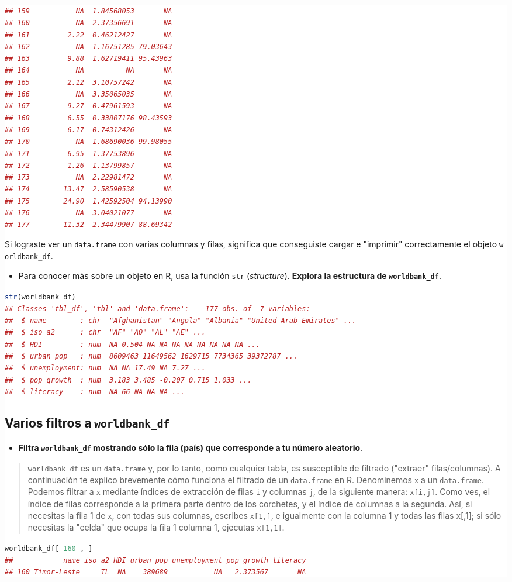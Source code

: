 ``` r
## 159           NA  1.84568053       NA
## 160           NA  2.37356691       NA
## 161         2.22  0.46212427       NA
## 162           NA  1.16751285 79.03643
## 163         9.88  1.62719411 95.43963
## 164           NA          NA       NA
## 165         2.12  3.10757242       NA
## 166           NA  3.35065035       NA
## 167         9.27 -0.47961593       NA
## 168         6.55  0.33807176 98.43593
## 169         6.17  0.74312426       NA
## 170           NA  1.68690036 99.98055
## 171         6.95  1.37753896       NA
## 172         1.26  1.13799857       NA
## 173           NA  2.22981472       NA
## 174        13.47  2.58590538       NA
## 175        24.90  1.42592504 94.13990
## 176           NA  3.04021077       NA
## 177        11.32  2.34479907 88.69342
```

Si lograste ver un `data.frame` con varias columnas y filas, significa que conseguiste cargar e "imprimir" correctamente el objeto `worldbank_df`.

-   Para conocer más sobre un objeto en R, usa la función `str` (*structure*). **Explora la estructura de `worldbank_df`**.

``` r
str(worldbank_df)
## Classes 'tbl_df', 'tbl' and 'data.frame':    177 obs. of  7 variables:
##  $ name        : chr  "Afghanistan" "Angola" "Albania" "United Arab Emirates" ...
##  $ iso_a2      : chr  "AF" "AO" "AL" "AE" ...
##  $ HDI         : num  NA 0.504 NA NA NA NA NA NA NA NA ...
##  $ urban_pop   : num  8609463 11649562 1629715 7734365 39372787 ...
##  $ unemployment: num  NA NA 17.49 NA 7.27 ...
##  $ pop_growth  : num  3.183 3.485 -0.207 0.715 1.033 ...
##  $ literacy    : num  NA 66 NA NA NA ...
```

Varios filtros a `worldbank_df`
-------------------------------

-   **Filtra `worldbank_df` mostrando sólo la fila (país) que corresponde a tu número aleatorio**.

> `worldbank_df` es un `data.frame` y, por lo tanto, como cualquier tabla, es susceptible de filtrado ("extraer" filas/columnas). A continuación te explico brevemente cómo funciona el filtrado de un `data.frame` en R. Denominemos `x` a un `data.frame`. Podemos filtrar a `x` mediante índices de extracción de filas `i` y columnas `j`, de la siguiente manera: `x[i,j]`. Como ves, el índice de filas corresponde a la primera parte dentro de los corchetes, y el índice de columnas a la segunda. Así, si necesitas la fila 1 de `x`, con todas sus columnas, escribes `x[1,]`, e igualmente con la columna 1 y todas las filas x\[,1\]; si sólo necesitas la "celda" que ocupa la fila 1 columna 1, ejecutas `x[1,1]`.

``` r
worldbank_df[ 160 , ] 
##            name iso_a2 HDI urban_pop unemployment pop_growth literacy
## 160 Timor-Leste     TL  NA    389689           NA   2.373567       NA
```
